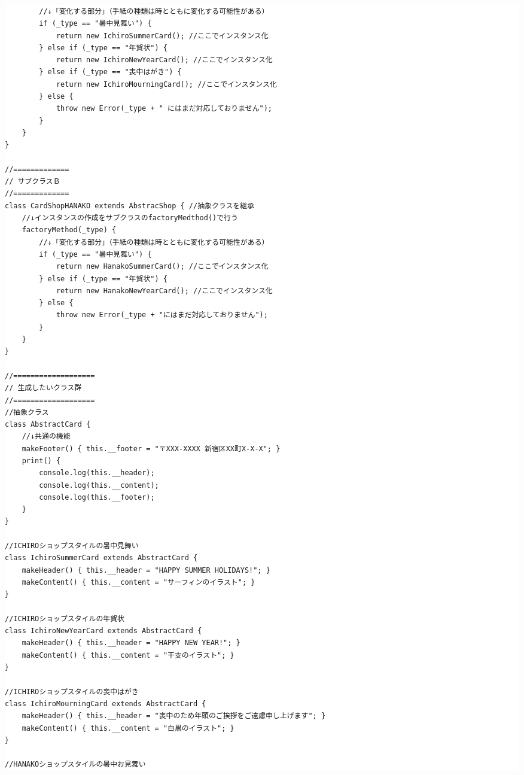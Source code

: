 ```
        //↓「変化する部分」（手紙の種類は時とともに変化する可能性がある）
        if (_type == "暑中見舞い") {
            return new IchiroSummerCard(); //ここでインスタンス化
        } else if (_type == "年賀状") {
            return new IchiroNewYearCard(); //ここでインスタンス化
        } else if (_type == "喪中はがき") {
            return new IchiroMourningCard(); //ここでインスタンス化
        } else {
            throw new Error(_type + " にはまだ対応しておりません");
        }
    }
}

//=============
// サブクラスＢ
//=============
class CardShopHANAKO extends AbstracShop { //抽象クラスを継承
    //↓インスタンスの作成をサブクラスのfactoryMedthod()で行う
    factoryMethod(_type) {
        //↓「変化する部分」（手紙の種類は時とともに変化する可能性がある）
        if (_type == "暑中見舞い") {
            return new HanakoSummerCard(); //ここでインスタンス化
        } else if (_type == "年賀状") {
            return new HanakoNewYearCard(); //ここでインスタンス化
        } else {
            throw new Error(_type + "にはまだ対応しておりません");
        }
    }
}

//===================
// 生成したいクラス群
//===================
//抽象クラス
class AbstractCard {
    //↓共通の機能
    makeFooter() { this.__footer = "〒XXX-XXXX 新宿区XX町X-X-X"; }
    print() {
        console.log(this.__header);
        console.log(this.__content);
        console.log(this.__footer);
    }
}

//ICHIROショップスタイルの暑中見舞い
class IchiroSummerCard extends AbstractCard {
    makeHeader() { this.__header = "HAPPY SUMMER HOLIDAYS!"; }
    makeContent() { this.__content = "サーフィンのイラスト"; }
}

//ICHIROショップスタイルの年賀状
class IchiroNewYearCard extends AbstractCard {
    makeHeader() { this.__header = "HAPPY NEW YEAR!"; }
    makeContent() { this.__content = "干支のイラスト"; }
}

//ICHIROショップスタイルの喪中はがき
class IchiroMourningCard extends AbstractCard {
    makeHeader() { this.__header = "喪中のため年頭のご挨拶をご遠慮申し上げます"; }
    makeContent() { this.__content = "白黒のイラスト"; }
}

//HANAKOショップスタイルの暑中お見舞い
```
